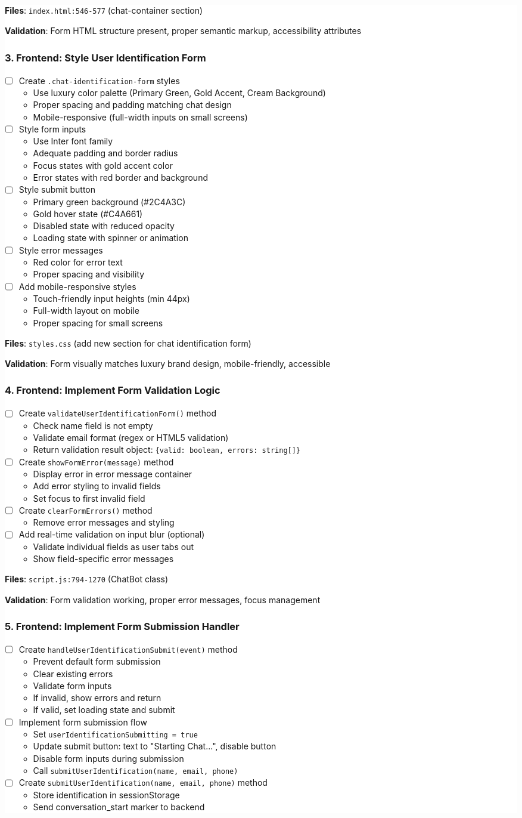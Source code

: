 **Files**: `index.html:546-577` (chat-container section)

**Validation**: Form HTML structure present, proper semantic markup, accessibility attributes

### 3. Frontend: Style User Identification Form
- [ ] Create `.chat-identification-form` styles
  - Use luxury color palette (Primary Green, Gold Accent, Cream Background)
  - Proper spacing and padding matching chat design
  - Mobile-responsive (full-width inputs on small screens)
- [ ] Style form inputs
  - Use Inter font family
  - Adequate padding and border radius
  - Focus states with gold accent color
  - Error states with red border and background
- [ ] Style submit button
  - Primary green background (#2C4A3C)
  - Gold hover state (#C4A661)
  - Disabled state with reduced opacity
  - Loading state with spinner or animation
- [ ] Style error messages
  - Red color for error text
  - Proper spacing and visibility
- [ ] Add mobile-responsive styles
  - Touch-friendly input heights (min 44px)
  - Full-width layout on mobile
  - Proper spacing for small screens

**Files**: `styles.css` (add new section for chat identification form)

**Validation**: Form visually matches luxury brand design, mobile-friendly, accessible

### 4. Frontend: Implement Form Validation Logic
- [ ] Create `validateUserIdentificationForm()` method
  - Check name field is not empty
  - Validate email format (regex or HTML5 validation)
  - Return validation result object: `{valid: boolean, errors: string[]}`
- [ ] Create `showFormError(message)` method
  - Display error in error message container
  - Add error styling to invalid fields
  - Set focus to first invalid field
- [ ] Create `clearFormErrors()` method
  - Remove error messages and styling
- [ ] Add real-time validation on input blur (optional)
  - Validate individual fields as user tabs out
  - Show field-specific error messages

**Files**: `script.js:794-1270` (ChatBot class)

**Validation**: Form validation working, proper error messages, focus management

### 5. Frontend: Implement Form Submission Handler
- [ ] Create `handleUserIdentificationSubmit(event)` method
  - Prevent default form submission
  - Clear existing errors
  - Validate form inputs
  - If invalid, show errors and return
  - If valid, set loading state and submit
- [ ] Implement form submission flow
  - Set `userIdentificationSubmitting = true`
  - Update submit button: text to "Starting Chat...", disable button
  - Disable form inputs during submission
  - Call `submitUserIdentification(name, email, phone)`
- [ ] Create `submitUserIdentification(name, email, phone)` method
  - Store identification in sessionStorage
  - Send conversation_start marker to backend